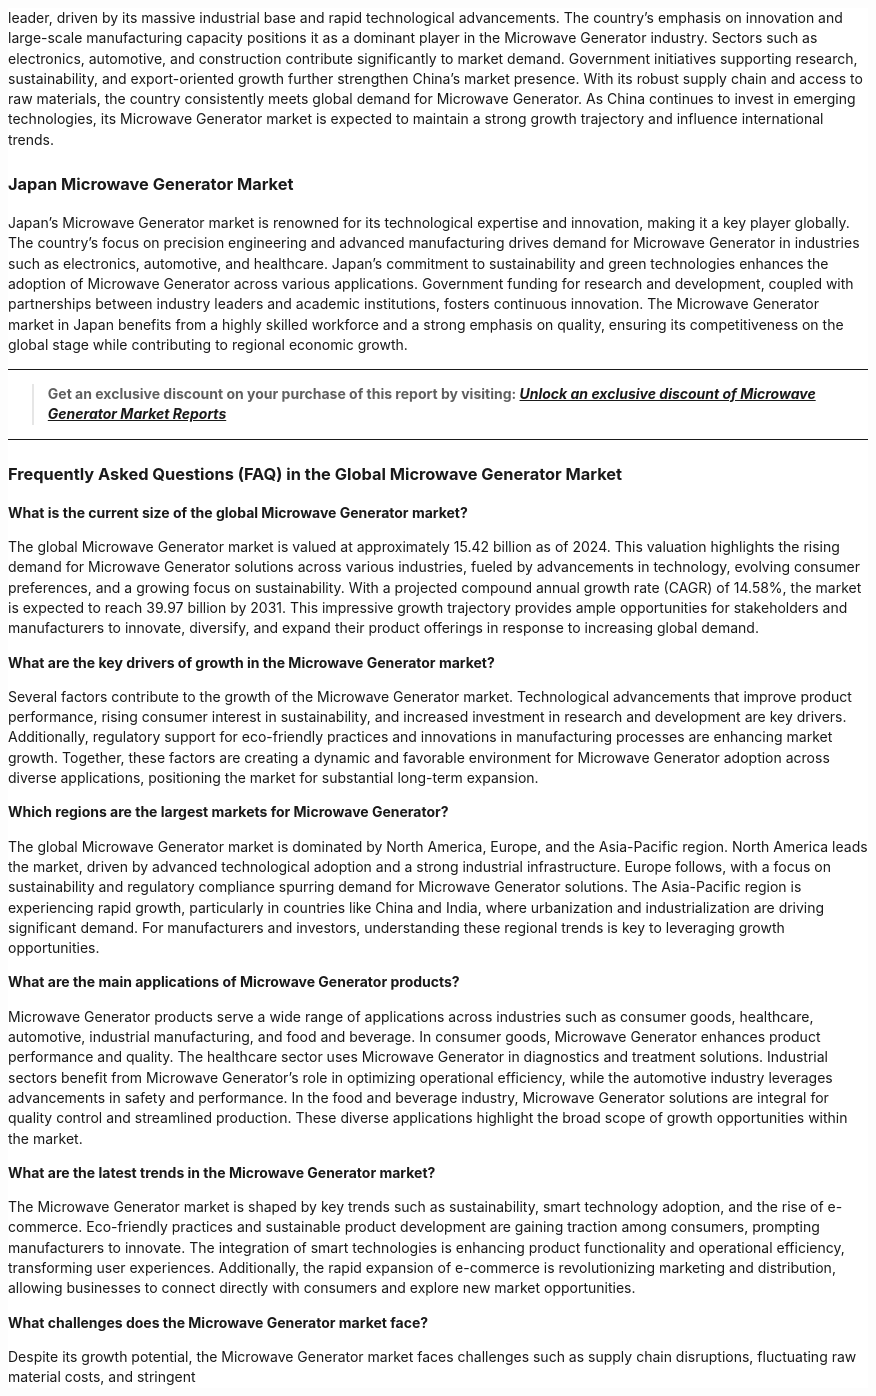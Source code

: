 leader, driven by its massive industrial base and rapid technological advancements. The country&rsquo;s emphasis on innovation and large-scale manufacturing capacity positions it as a dominant player in the Microwave Generator industry. Sectors such as electronics, automotive, and construction contribute significantly to market demand. Government initiatives supporting research, sustainability, and export-oriented growth further strengthen China&rsquo;s market presence. With its robust supply chain and access to raw materials, the country consistently meets global demand for Microwave Generator. As China continues to invest in emerging technologies, its Microwave Generator market is expected to maintain a strong growth trajectory and influence international trends.</p><h3>Japan Microwave Generator Market</h3><p>Japan&rsquo;s Microwave Generator market is renowned for its technological expertise and innovation, making it a key player globally. The country&rsquo;s focus on precision engineering and advanced manufacturing drives demand for Microwave Generator in industries such as electronics, automotive, and healthcare. Japan&rsquo;s commitment to sustainability and green technologies enhances the adoption of Microwave Generator across various applications. Government funding for research and development, coupled with partnerships between industry leaders and academic institutions, fosters continuous innovation. The Microwave Generator market in Japan benefits from a highly skilled workforce and a strong emphasis on quality, ensuring its competitiveness on the global stage while contributing to regional economic growth.</p><hr /><blockquote><p><strong>Get an exclusive discount on your purchase of this report by visiting: <em><a href="://marketresearchpulse.com/ask-for-discount/65301?utm_source=Github&amp;utm_medium=091">Unlock an exclusive discount of Microwave Generator Market Reports</a></em>&nbsp;</strong></p></blockquote><hr /><h3>Frequently Asked Questions (FAQ) in the Global Microwave Generator Market</h3><p><strong>What is the current size of the global Microwave Generator market?</strong></p><p>The global Microwave Generator market is valued at approximately 15.42 billion as of 2024. This valuation highlights the rising demand for Microwave Generator solutions across various industries, fueled by advancements in technology, evolving consumer preferences, and a growing focus on sustainability. With a projected compound annual growth rate (CAGR) of 14.58%, the market is expected to reach 39.97 billion by 2031. This impressive growth trajectory provides ample opportunities for stakeholders and manufacturers to innovate, diversify, and expand their product offerings in response to increasing global demand.</p><p><strong>What are the key drivers of growth in the Microwave Generator market?</strong></p><p>Several factors contribute to the growth of the Microwave Generator market. Technological advancements that improve product performance, rising consumer interest in sustainability, and increased investment in research and development are key drivers. Additionally, regulatory support for eco-friendly practices and innovations in manufacturing processes are enhancing market growth. Together, these factors are creating a dynamic and favorable environment for Microwave Generator adoption across diverse applications, positioning the market for substantial long-term expansion.</p><p><strong>Which regions are the largest markets for Microwave Generator?</strong></p><p>The global Microwave Generator market is dominated by North America, Europe, and the Asia-Pacific region. North America leads the market, driven by advanced technological adoption and a strong industrial infrastructure. Europe follows, with a focus on sustainability and regulatory compliance spurring demand for Microwave Generator solutions. The Asia-Pacific region is experiencing rapid growth, particularly in countries like China and India, where urbanization and industrialization are driving significant demand. For manufacturers and investors, understanding these regional trends is key to leveraging growth opportunities.</p><p><strong>What are the main applications of Microwave Generator products?</strong></p><p>Microwave Generator products serve a wide range of applications across industries such as consumer goods, healthcare, automotive, industrial manufacturing, and food and beverage. In consumer goods, Microwave Generator enhances product performance and quality. The healthcare sector uses Microwave Generator in diagnostics and treatment solutions. Industrial sectors benefit from Microwave Generator&rsquo;s role in optimizing operational efficiency, while the automotive industry leverages advancements in safety and performance. In the food and beverage industry, Microwave Generator solutions are integral for quality control and streamlined production. These diverse applications highlight the broad scope of growth opportunities within the market.</p><p><strong>What are the latest trends in the Microwave Generator market?</strong></p><p>The Microwave Generator market is shaped by key trends such as sustainability, smart technology adoption, and the rise of e-commerce. Eco-friendly practices and sustainable product development are gaining traction among consumers, prompting manufacturers to innovate. The integration of smart technologies is enhancing product functionality and operational efficiency, transforming user experiences. Additionally, the rapid expansion of e-commerce is revolutionizing marketing and distribution, allowing businesses to connect directly with consumers and explore new market opportunities.</p><p><strong>What challenges does the Microwave Generator market face?</strong></p><p>Despite its growth potential, the Microwave Generator market faces challenges such as supply chain disruptions, fluctuating raw material costs, and stringent